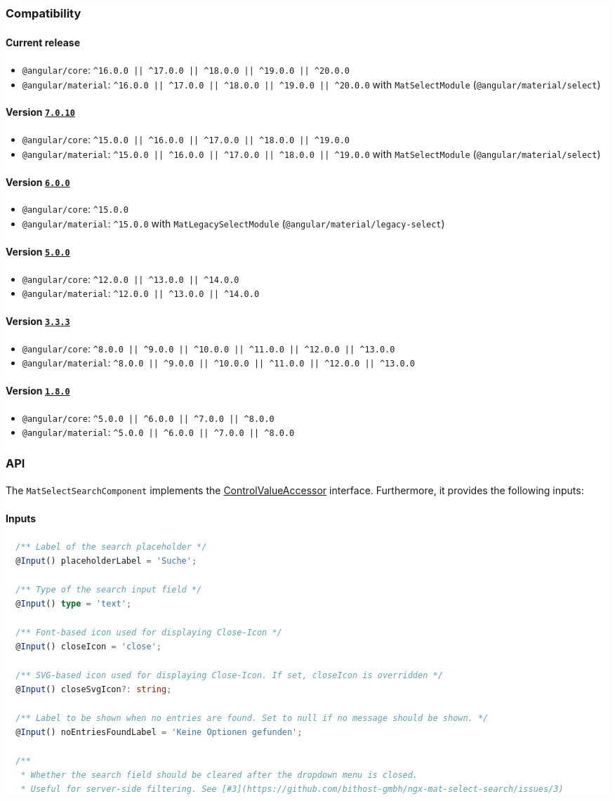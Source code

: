 ### Compatibility

#### Current release

* `@angular/core`: `^16.0.0 || ^17.0.0 || ^18.0.0 || ^19.0.0 || ^20.0.0`
* `@angular/material`: `^16.0.0 || ^17.0.0 || ^18.0.0 || ^19.0.0 || ^20.0.0` with `MatSelectModule` (`@angular/material/select`)


#### Version [`7.0.10`](https://github.com/bithost-gmbh/ngx-mat-select-search/tree/7.0.10)

* `@angular/core`: `^15.0.0 || ^16.0.0 || ^17.0.0 || ^18.0.0 || ^19.0.0`
* `@angular/material`: `^15.0.0 || ^16.0.0 || ^17.0.0 || ^18.0.0 || ^19.0.0` with `MatSelectModule` (`@angular/material/select`)

#### Version [`6.0.0`](https://github.com/bithost-gmbh/ngx-mat-select-search/tree/6.0.0)

* `@angular/core`: `^15.0.0`
* `@angular/material`: `^15.0.0` with `MatLegacySelectModule` (`@angular/material/legacy-select`)

#### Version [`5.0.0`](https://github.com/bithost-gmbh/ngx-mat-select-search/tree/5.0.0)

* `@angular/core`: `^12.0.0 || ^13.0.0 || ^14.0.0`
* `@angular/material`: `^12.0.0 || ^13.0.0 || ^14.0.0`

#### Version [`3.3.3`](https://github.com/bithost-gmbh/ngx-mat-select-search/tree/3.3.3)

* `@angular/core`: `^8.0.0 || ^9.0.0 || ^10.0.0 || ^11.0.0 || ^12.0.0 || ^13.0.0`
* `@angular/material`: `^8.0.0 || ^9.0.0 || ^10.0.0 || ^11.0.0 || ^12.0.0 || ^13.0.0`

#### Version [`1.8.0`](https://github.com/bithost-gmbh/ngx-mat-select-search/tree/1.8.0)

* `@angular/core`: `^5.0.0 || ^6.0.0 || ^7.0.0 || ^8.0.0`
* `@angular/material`: `^5.0.0 || ^6.0.0 || ^7.0.0 || ^8.0.0`

### API
The `MatSelectSearchComponent` implements the [ControlValueAccessor](https://angular.io/api/forms/ControlValueAccessor) interface.
Furthermore, it provides the following inputs:

#### Inputs
```typescript
  /** Label of the search placeholder */
  @Input() placeholderLabel = 'Suche';

  /** Type of the search input field */
  @Input() type = 'text';

  /** Font-based icon used for displaying Close-Icon */
  @Input() closeIcon = 'close';

  /** SVG-based icon used for displaying Close-Icon. If set, closeIcon is overridden */
  @Input() closeSvgIcon?: string;

  /** Label to be shown when no entries are found. Set to null if no message should be shown. */
  @Input() noEntriesFoundLabel = 'Keine Optionen gefunden';

  /**
   * Whether the search field should be cleared after the dropdown menu is closed.
   * Useful for server-side filtering. See [#3](https://github.com/bithost-gmbh/ngx-mat-select-search/issues/3)
```